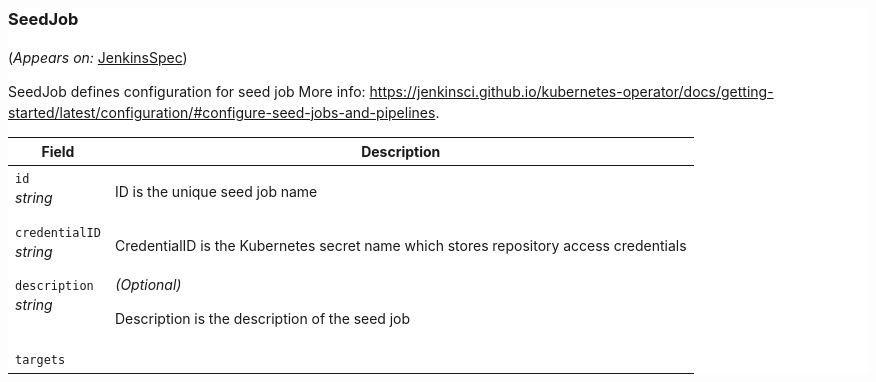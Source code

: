 <td>
</td>
</tr>
</tbody>
</table>
<h3 id="github.com/jenkinsci/kubernetes-operator/api/v1alpha2.SeedJob">SeedJob
</h3>
<p>
(<em>Appears on:</em>
<a href="#github.com%2fjenkinsci%2fkubernetes-operator%2fapi%2fv1alpha2.JenkinsSpec">JenkinsSpec</a>)
</p>
<p>
<p>SeedJob defines configuration for seed job
More info: <a href="https://jenkinsci.github.io/kubernetes-operator/docs/getting-started/latest/configuration/#configure-seed-jobs-and-pipelines">https://jenkinsci.github.io/kubernetes-operator/docs/getting-started/latest/configuration/#configure-seed-jobs-and-pipelines</a>.</p>
</p>
<table>
<thead>
<tr>
<th>Field</th>
<th>Description</th>
</tr>
</thead>
<tbody>
<tr>
<td>
<code>id</code></br>
<em>
string
</em>
</td>
<td>
<p>ID is the unique seed job name</p>
</td>
</tr>
<tr>
<td>
<code>credentialID</code></br>
<em>
string
</em>
</td>
<td>
<p>CredentialID is the Kubernetes secret name which stores repository access credentials</p>
</td>
</tr>
<tr>
<td>
<code>description</code></br>
<em>
string
</em>
</td>
<td>
<em>(Optional)</em>
<p>Description is the description of the seed job</p>
</td>
</tr>
<tr>
<td>
<code>targets</code></br>
<em>